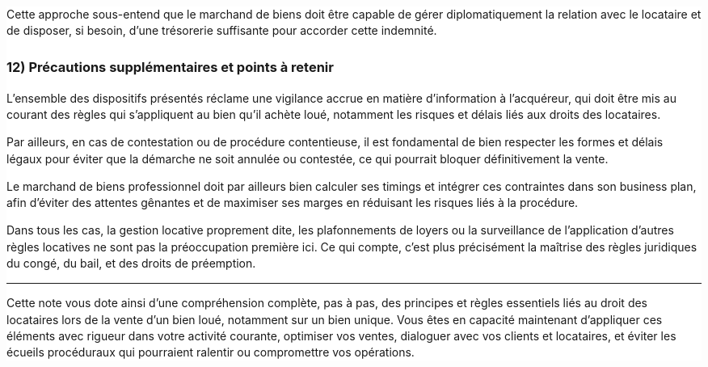 Cette approche sous-entend que le marchand de biens doit être capable de gérer diplomatiquement la relation avec le locataire et de disposer, si besoin, d’une trésorerie suffisante pour accorder cette indemnité.

### 12) Précautions supplémentaires et points à retenir

L’ensemble des dispositifs présentés réclame une vigilance accrue en matière d’information à l’acquéreur, qui doit être mis au courant des règles qui s’appliquent au bien qu’il achète loué, notamment les risques et délais liés aux droits des locataires.

Par ailleurs, en cas de contestation ou de procédure contentieuse, il est fondamental de bien respecter les formes et délais légaux pour éviter que la démarche ne soit annulée ou contestée, ce qui pourrait bloquer définitivement la vente.

Le marchand de biens professionnel doit par ailleurs bien calculer ses timings et intégrer ces contraintes dans son business plan, afin d’éviter des attentes gênantes et de maximiser ses marges en réduisant les risques liés à la procédure.

Dans tous les cas, la gestion locative proprement dite, les plafonnements de loyers ou la surveillance de l’application d’autres règles locatives ne sont pas la préoccupation première ici. Ce qui compte, c’est plus précisément la maîtrise des règles juridiques du congé, du bail, et des droits de préemption.

---

Cette note vous dote ainsi d’une compréhension complète, pas à pas, des principes et règles essentiels liés au droit des locataires lors de la vente d’un bien loué, notamment sur un bien unique. Vous êtes en capacité maintenant d’appliquer ces éléments avec rigueur dans votre activité courante, optimiser vos ventes, dialoguer avec vos clients et locataires, et éviter les écueils procéduraux qui pourraient ralentir ou compromettre vos opérations.